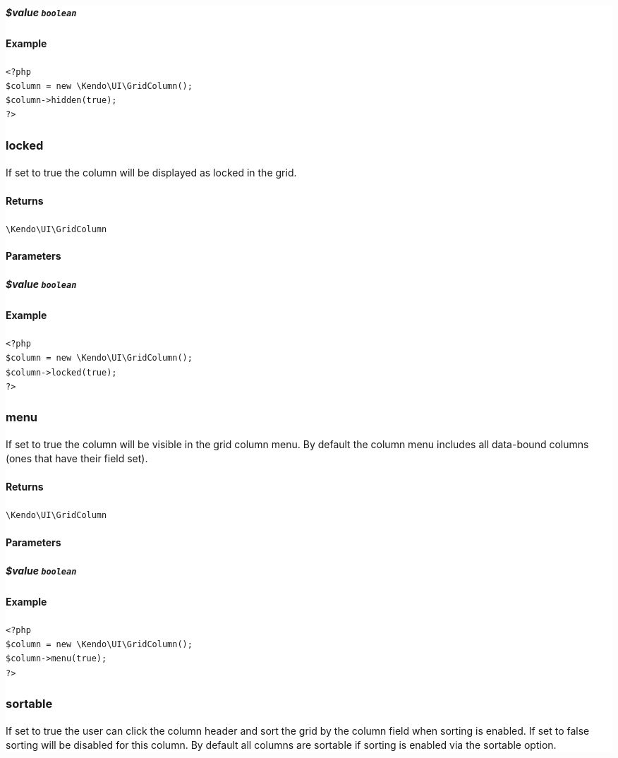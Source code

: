 ##### $value `boolean`



#### Example 
    <?php
    $column = new \Kendo\UI\GridColumn();
    $column->hidden(true);
    ?>

### locked
If set to true the column will be displayed as locked in the grid.

#### Returns
`\Kendo\UI\GridColumn`

#### Parameters

##### $value `boolean`



#### Example 
    <?php
    $column = new \Kendo\UI\GridColumn();
    $column->locked(true);
    ?>

### menu
If set to true the column will be visible in the grid column menu. By default the column menu includes all data-bound columns (ones that have their field set).

#### Returns
`\Kendo\UI\GridColumn`

#### Parameters

##### $value `boolean`



#### Example 
    <?php
    $column = new \Kendo\UI\GridColumn();
    $column->menu(true);
    ?>

### sortable

If set to true the user can click the column header and sort the grid by the column field when sorting is enabled. If set to false sorting will
be disabled for this column. By default all columns are sortable if sorting is enabled via the sortable option.
